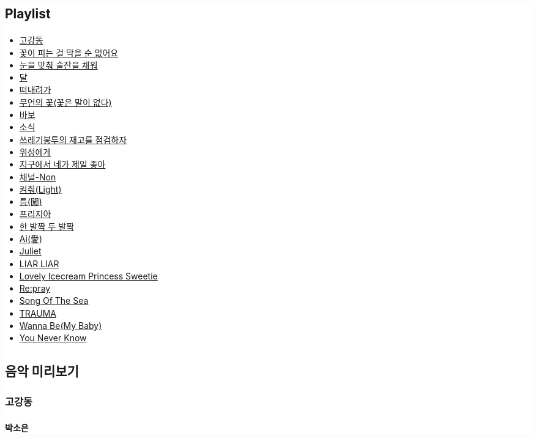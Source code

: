 <html>
<head>
    <title>신파랑은 이런 노래 듣는다더라 Playlist</title>
    <meta charset="utf-8">
</head>
<body>
    <nav>
        <h1>Playlist</h1>
        <ul>
          <li><a href="#1">고강동</a></li>
          <li><a href="#2">꽃이 피는 걸 막을 순 없어요</a></li>
          <li><a href="#3">눈을 맞춰 술잔을 채워</a></li>
          <li><a href="#4">달</a></li>
          <li><a href="#5">떠내려가</a></li>
          <li><a href="#6">무언의 꽃(꽃은 말이 없다)</a></li>
          <li><a href="#7">바보</a></li>
          <li><a href="#8">소식</a></li>
          <li><a href="#9">쓰레기봉투의 재고를 점검하자</a></li>
          <li><a href="#10">위성에게</a></li>
          <li><a href="#11">지구에서 네가 제일 좋아</a></li>
          <li><a href="#12">채널-Non</a></li>
          <li><a href="#13">켜줘(Light)</a></li>
          <li><a href="#14">틈(闖)</a></li>
          <li><a href="#15">프리지아</a></li>
          <li><a href="#16">한 발짝 두 발짝</a></li>
          <li><a href="#17">Ai(愛)</a></li>
          <li><a href="#18">Juliet</a></li>
          <li><a href="#19">LIAR LIAR</a></li>
          <li><a href="#20">Lovely Icecream Princess Sweetie</a></li>
          <li><a href="#21">Re:pray</a></li>
          <li><a href="#22">Song Of The Sea</a></li>
          <li><a href="#23">TRAUMA</a></li>
          <li><a href="#24">Wanna Be(My Baby)</a></li>
          <li><a href="#25">You Never Know</a></li>
        </ul>
    </nav>
    <main>
        <h2>음악 미리보기</h2>
        <h3 id="1">고강동</h3>
        <h4>박소은</h4>